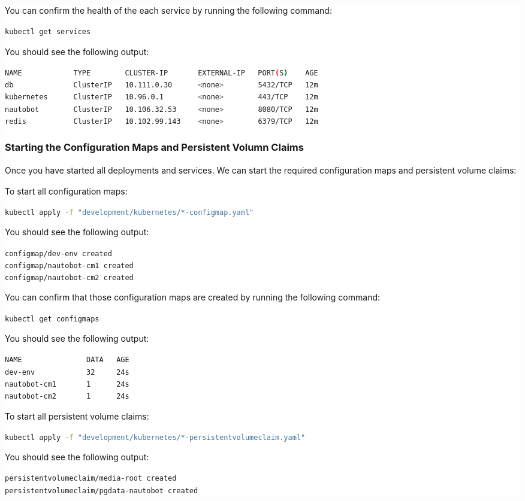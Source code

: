 You can confirm the health of the each service by running the following command:

```bash
kubectl get services
```

You should see the following output:

```bash
NAME            TYPE        CLUSTER-IP       EXTERNAL-IP   PORT(S)    AGE
db              ClusterIP   10.111.0.30      <none>        5432/TCP   12m
kubernetes      ClusterIP   10.96.0.1        <none>        443/TCP    12m
nautobot        ClusterIP   10.106.32.53     <none>        8080/TCP   12m
redis           ClusterIP   10.102.99.143    <none>        6379/TCP   12m
```

### Starting the Configuration Maps and Persistent Volumn Claims

Once you have started all deployments and services. We can start the required configuration maps and persistent volume claims:

To start all configuration maps:

```bash
kubectl apply -f "development/kubernetes/*-configmap.yaml"
```

You should see the following output:

```bash
configmap/dev-env created
configmap/nautobot-cm1 created
configmap/nautobot-cm2 created
```

You can confirm that those configuration maps are created by running the following command:

```bash
kubectl get configmaps
```

You should see the following output:

```bash
NAME               DATA   AGE
dev-env            32     24s
nautobot-cm1       1      24s
nautobot-cm2       1      24s
```

To start all persistent volume claims:

```bash
kubectl apply -f "development/kubernetes/*-persistentvolumeclaim.yaml"
```

You should see the following output:

```bash
persistentvolumeclaim/media-root created
persistentvolumeclaim/pgdata-nautobot created
```
